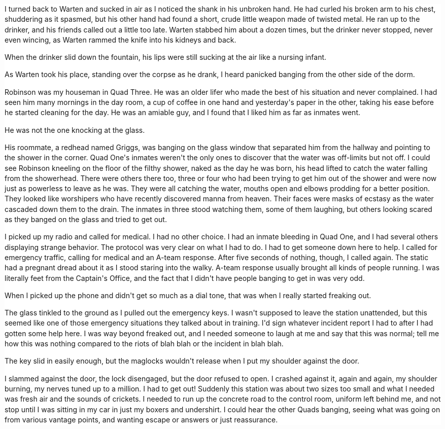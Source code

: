 I turned back to Warten and sucked in air as I noticed the shank in his unbroken hand. He had curled his broken arm to his chest, shuddering as it spasmed, but his other hand had found a short, crude little weapon made of twisted metal. He ran up to the drinker, and his friends called out a little too late. Warten stabbed him about a dozen times, but the drinker never stopped, never even wincing, as Warten rammed the knife into his kidneys and back.

When the drinker slid down the fountain, his lips were still sucking at the air like a nursing infant.

As Warten took his place, standing over the corpse as he drank, I heard panicked banging from the other side of the dorm.

Robinson was my houseman in Quad Three. He was an older lifer who made the best of his situation and never complained. I had seen him many mornings in the day room, a cup of coffee in one hand and yesterday's paper in the other, taking his ease before he started cleaning for the day. He was an amiable guy, and I found that I liked him as far as inmates went.

He was not the one knocking at the glass. 

His roommate, a redhead named Griggs, was banging on the glass window that separated him from the hallway and pointing to the shower in the corner. Quad One's inmates weren't the only ones to discover that the water was off-limits but not off. I could see Robinson kneeling on the floor of the filthy shower, naked as the day he was born, his head lifted to catch the water falling from the showerhead. There were others there too, three or four who had been trying to get him out of the shower and were now just as powerless to leave as he was. They were all catching the water, mouths open and elbows prodding for a better position. They looked like worshipers who have recently discovered manna from heaven. Their faces were masks of ecstasy as the water cascaded down them to the drain. The inmates in three stood watching them, some of them laughing, but others looking scared as they banged on the glass and tried to get out.

I picked up my radio and called for medical. I had no other choice. I had an inmate bleeding in Quad One, and I had several others displaying strange behavior. The protocol was very clear on what I had to do. I had to get someone down here to help. I called for emergency traffic, calling for medical and an A-team response. After five seconds of nothing, though, I called again. The static had a pregnant dread about it as I stood staring into the walky. A-team response usually brought all kinds of people running. I was literally feet from the Captain's Office, and the fact that I didn't have people banging to get in was very odd.

When I picked up the phone and didn't get so much as a dial tone, that was when I really started freaking out. 

The glass tinkled to the ground as I pulled out the emergency keys. I wasn't supposed to leave the station unattended, but this seemed like one of those emergency situations they talked about in training. I'd sign whatever incident report I had to after I had gotten some help here. I was way beyond freaked out, and I needed someone to laugh at me and say that this was normal; tell me how this was nothing compared to the riots of blah blah or the incident in blah blah.

The key slid in easily enough, but the maglocks wouldn't release when I put my shoulder against the door. 

I slammed against the door, the lock disengaged, but the door refused to open. I crashed against it, again and again, my shoulder burning, my nerves tuned up to a million. I had to get out! Suddenly this station was about two sizes too small and what I needed was fresh air and the sounds of crickets. I needed to run up the concrete road to the control room, uniform left behind me, and not stop until I was sitting in my car in just my boxers and undershirt. I could hear the other Quads banging, seeing what was going on from various vantage points, and wanting escape or answers or just reassurance.
